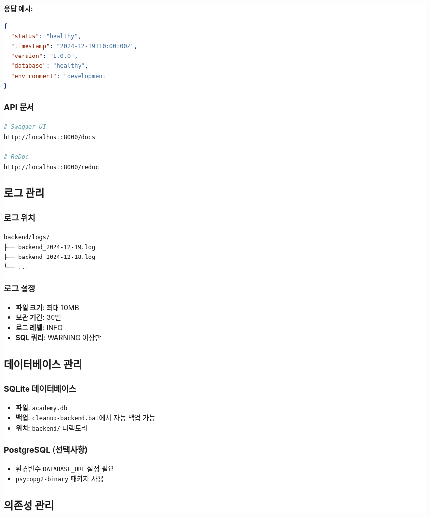 **응답 예시:**
```json
{
  "status": "healthy",
  "timestamp": "2024-12-19T10:00:00Z",
  "version": "1.0.0",
  "database": "healthy",
  "environment": "development"
}
```

### API 문서
```bash
# Swagger UI
http://localhost:8000/docs

# ReDoc
http://localhost:8000/redoc
```

## 로그 관리

### 로그 위치
```
backend/logs/
├── backend_2024-12-19.log
├── backend_2024-12-18.log
└── ...
```

### 로그 설정
- **파일 크기**: 최대 10MB
- **보관 기간**: 30일
- **로그 레벨**: INFO
- **SQL 쿼리**: WARNING 이상만

## 데이터베이스 관리

### SQLite 데이터베이스
- **파일**: `academy.db`
- **백업**: `cleanup-backend.bat`에서 자동 백업 가능
- **위치**: `backend/` 디렉토리

### PostgreSQL (선택사항)
- 환경변수 `DATABASE_URL` 설정 필요
- `psycopg2-binary` 패키지 사용

## 의존성 관리
